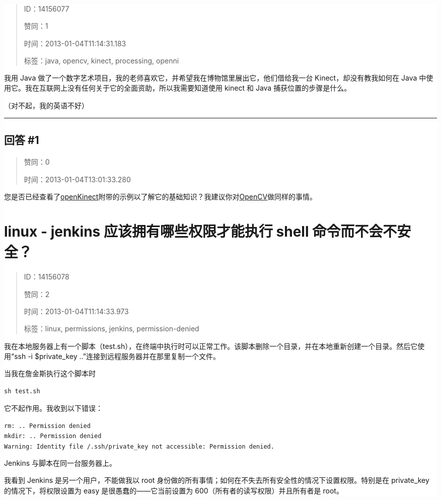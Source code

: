 > ID：14156077
> 
> 赞同：1
> 
> 时间：2013-01-04T11:14:31.183
> 
> 标签：java, opencv, kinect, processing, openni

我用 Java 做了一个数字艺术项目，我的老师喜欢它，并希望我在博物馆里展出它，他们借给我一台 Kinect，却没有教我如何在 Java 中使用它。我在互联网上没有任何关于它的全面资助，所以我需要知道使用 kinect 和 Java 捕获位置的步骤是什么。

（对不起，我的英语不好）

* * *

## 回答 #1

> 赞同：0
> 
> 时间：2013-01-04T13:01:33.280

您是否已经查看了[openKinect](http://openkinect.org/wiki/Main_Page)附带的示例以了解它的基础知识？我建议你对[OpenCV](http://opencv.willowgarage.com/wiki/)做同样的事情。

# linux - jenkins 应该拥有哪些权限才能执行 shell 命令而不会不安全？

> ID：14156078
> 
> 赞同：2
> 
> 时间：2013-01-04T11:14:33.973
> 
> 标签：linux, permissions, jenkins, permission-denied

我在本地服务器上有一个脚本（test.sh），在终端中执行时可以正常工作。该脚本删除一个目录，并在本地重新创建一个目录。然后它使用“ssh -i $private_key ..”连接到远程服务器并在那里复制一个文件。

当我在詹金斯执行这个脚本时

```
sh test.sh 
```

它不起作用。我收到以下错误：

```
rm: .. Permission denied
mkdir: .. Permission denied
Warning: Identity file /.ssh/private_key not accessible: Permission denied. 
```

Jenkins 与脚本在同一台服务器上。

我看到 Jenkins 是另一个用户，不能做我以 root 身份做的所有事情；如何在不失去所有安全性的情况下设置权限。特别是在 private_key 的情况下，将权限设置为 easy 是很愚蠢的——它当前设置为 600（所有者的读写权限）并且所有者是 root。
